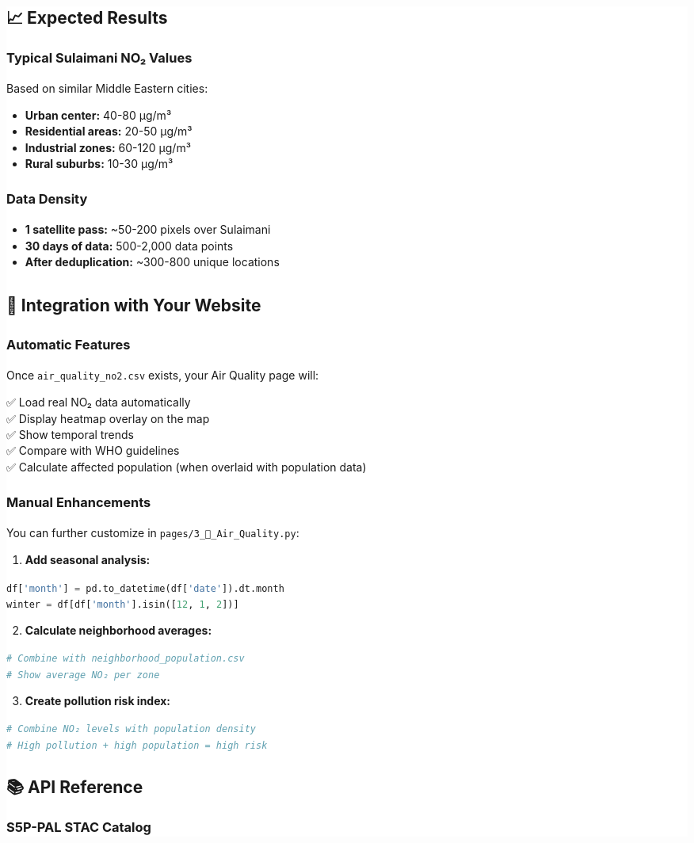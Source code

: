 ## 📈 Expected Results

### Typical Sulaimani NO₂ Values

Based on similar Middle Eastern cities:
- **Urban center:** 40-80 µg/m³
- **Residential areas:** 20-50 µg/m³
- **Industrial zones:** 60-120 µg/m³
- **Rural suburbs:** 10-30 µg/m³

### Data Density

- **1 satellite pass:** ~50-200 pixels over Sulaimani
- **30 days of data:** 500-2,000 data points
- **After deduplication:** ~300-800 unique locations

## 🎯 Integration with Your Website

### Automatic Features

Once `air_quality_no2.csv` exists, your Air Quality page will:

✅ Load real NO₂ data automatically  
✅ Display heatmap overlay on the map  
✅ Show temporal trends  
✅ Compare with WHO guidelines  
✅ Calculate affected population (when overlaid with population data)

### Manual Enhancements

You can further customize in `pages/3_💨_Air_Quality.py`:

1. **Add seasonal analysis:**
```python
df['month'] = pd.to_datetime(df['date']).dt.month
winter = df[df['month'].isin([12, 1, 2])]
```

2. **Calculate neighborhood averages:**
```python
# Combine with neighborhood_population.csv
# Show average NO₂ per zone
```

3. **Create pollution risk index:**
```python
# Combine NO₂ levels with population density
# High pollution + high population = high risk
```

## 📚 API Reference

### S5P-PAL STAC Catalog
